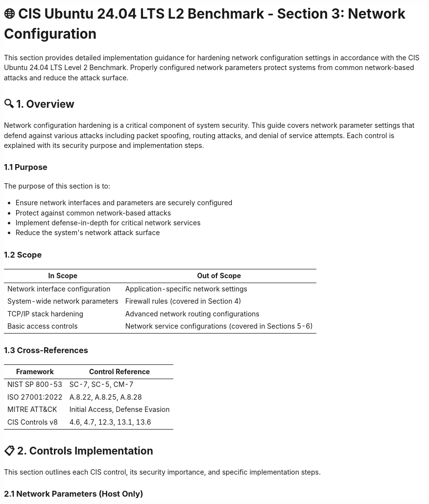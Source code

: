 # 🌐 CIS Ubuntu 24.04 LTS L2 Benchmark - Section 3: Network Configuration

This section provides detailed implementation guidance for hardening network configuration settings in accordance with the CIS Ubuntu 24.04 LTS Level 2 Benchmark. Properly configured network parameters protect systems from common network-based attacks and reduce the attack surface.

## 🔍 1. Overview

Network configuration hardening is a critical component of system security. This guide covers network parameter settings that defend against various attacks including packet spoofing, routing attacks, and denial of service attempts. Each control is explained with its security purpose and implementation steps.

### 1.1 Purpose

The purpose of this section is to:

- Ensure network interfaces and parameters are securely configured
- Protect against common network-based attacks
- Implement defense-in-depth for critical network services
- Reduce the system's network attack surface

### 1.2 Scope

| **In Scope** | **Out of Scope** |
|--------------|------------------|
| Network interface configuration | Application-specific network settings |
| System-wide network parameters | Firewall rules (covered in Section 4) |
| TCP/IP stack hardening | Advanced network routing configurations |
| Basic access controls | Network service configurations (covered in Sections 5-6) |

### 1.3 Cross-References

| **Framework** | **Control Reference** |
|--------------|------------------------|
| NIST SP 800-53 | SC-7, SC-5, CM-7 |
| ISO 27001:2022 | A.8.22, A.8.25, A.8.28 |
| MITRE ATT&CK | Initial Access, Defense Evasion |
| CIS Controls v8 | 4.6, 4.7, 12.3, 13.1, 13.6 |

## 📋 2. Controls Implementation

This section outlines each CIS control, its security importance, and specific implementation steps.

### 2.1 Network Parameters (Host Only)
